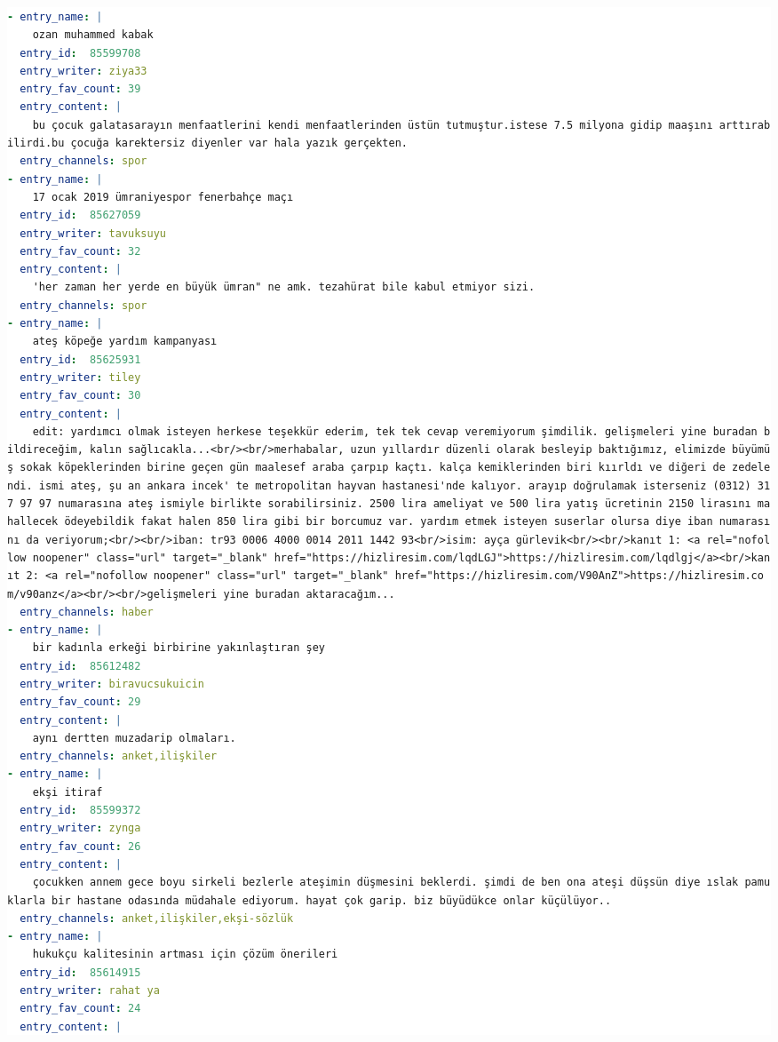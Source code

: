 ```yaml
- entry_name: |
    ozan muhammed kabak
  entry_id:  85599708
  entry_writer: ziya33
  entry_fav_count: 39
  entry_content: |
    bu çocuk galatasarayın menfaatlerini kendi menfaatlerinden üstün tutmuştur.istese 7.5 milyona gidip maaşını arttırabilirdi.bu çocuğa karektersiz diyenler var hala yazık gerçekten.
  entry_channels: spor
- entry_name: |
    17 ocak 2019 ümraniyespor fenerbahçe maçı
  entry_id:  85627059
  entry_writer: tavuksuyu
  entry_fav_count: 32
  entry_content: |
    'her zaman her yerde en büyük ümran" ne amk. tezahürat bile kabul etmiyor sizi.
  entry_channels: spor
- entry_name: |
    ateş köpeğe yardım kampanyası
  entry_id:  85625931
  entry_writer: tiley
  entry_fav_count: 30
  entry_content: |
    edit: yardımcı olmak isteyen herkese teşekkür ederim, tek tek cevap veremiyorum şimdilik. gelişmeleri yine buradan bildireceğim, kalın sağlıcakla...<br/><br/>merhabalar, uzun yıllardır düzenli olarak besleyip baktığımız, elimizde büyümüş sokak köpeklerinden birine geçen gün maalesef araba çarpıp kaçtı. kalça kemiklerinden biri kıırldı ve diğeri de zedelendi. ismi ateş, şu an ankara incek' te metropolitan hayvan hastanesi'nde kalıyor. arayıp doğrulamak isterseniz (0312) 317 97 97 numarasına ateş ismiyle birlikte sorabilirsiniz. 2500 lira ameliyat ve 500 lira yatış ücretinin 2150 lirasını mahallecek ödeyebildik fakat halen 850 lira gibi bir borcumuz var. yardım etmek isteyen suserlar olursa diye iban numarasını da veriyorum;<br/><br/>iban: tr93 0006 4000 0014 2011 1442 93<br/>isim: ayça gürlevik<br/><br/>kanıt 1: <a rel="nofollow noopener" class="url" target="_blank" href="https://hizliresim.com/lqdLGJ">https://hizliresim.com/lqdlgj</a><br/>kanıt 2: <a rel="nofollow noopener" class="url" target="_blank" href="https://hizliresim.com/V90AnZ">https://hizliresim.com/v90anz</a><br/><br/>gelişmeleri yine buradan aktaracağım...
  entry_channels: haber
- entry_name: |
    bir kadınla erkeği birbirine yakınlaştıran şey
  entry_id:  85612482
  entry_writer: biravucsukuicin
  entry_fav_count: 29
  entry_content: |
    aynı dertten muzadarip olmaları.
  entry_channels: anket,ilişkiler
- entry_name: |
    ekşi itiraf
  entry_id:  85599372
  entry_writer: zynga
  entry_fav_count: 26
  entry_content: |
    çocukken annem gece boyu sirkeli bezlerle ateşimin düşmesini beklerdi. şimdi de ben ona ateşi düşsün diye ıslak pamuklarla bir hastane odasında müdahale ediyorum. hayat çok garip. biz büyüdükce onlar küçülüyor..
  entry_channels: anket,ilişkiler,ekşi-sözlük
- entry_name: |
    hukukçu kalitesinin artması için çözüm önerileri
  entry_id:  85614915
  entry_writer: rahat ya
  entry_fav_count: 24
  entry_content: |
```